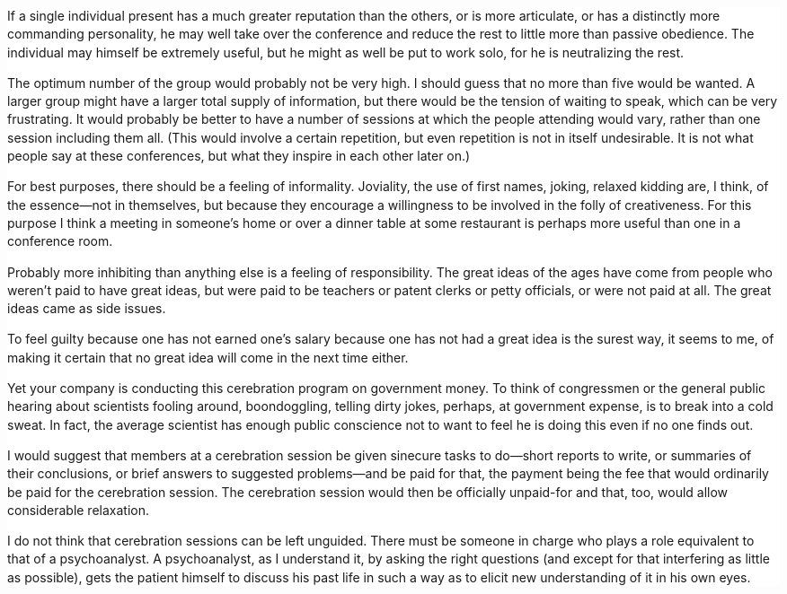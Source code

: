If a single individual present has a much greater reputation than the
others, or is more articulate, or has a distinctly more commanding
personality, he may well take over the conference and reduce the rest to
little more than passive obedience. The individual may himself be
extremely useful, but he might as well be put to work solo, for he is
neutralizing the rest.

The optimum number of the group would probably not be very high. I
should guess that no more than five would be wanted. A larger group
might have a larger total supply of information, but there would be the
tension of waiting to speak, which can be very frustrating. It would
probably be better to have a number of sessions at which the people
attending would vary, rather than one session including them all. (This
would involve a certain repetition, but even repetition is not in itself
undesirable. It is not what people say at these conferences, but what
they inspire in each other later on.)

For best purposes, there should be a feeling of informality. Joviality,
the use of first names, joking, relaxed kidding are, I think, of the
essence—not in themselves, but because they encourage a willingness to
be involved in the folly of creativeness. For this purpose I think a
meeting in someone’s home or over a dinner table at some restaurant is
perhaps more useful than one in a conference room.

Probably more inhibiting than anything else is a feeling of
responsibility. The great ideas of the ages have come from people who
weren’t paid to have great ideas, but were paid to be teachers or patent
clerks or petty officials, or were not paid at all. The great ideas came
as side issues.

To feel guilty because one has not earned one’s salary because one has
not had a great idea is the surest way, it seems to me, of making it
certain that no great idea will come in the next time either.

Yet your company is conducting this cerebration program on government
money. To think of congressmen or the general public hearing about
scientists fooling around, boondoggling, telling dirty jokes, perhaps,
at government expense, is to break into a cold sweat. In fact, the
average scientist has enough public conscience not to want to feel he is
doing this even if no one finds out.

I would suggest that members at a cerebration session be given sinecure
tasks to do—short reports to write, or summaries of their conclusions,
or brief answers to suggested problems—and be paid for that, the payment
being the fee that would ordinarily be paid for the cerebration session.
The cerebration session would then be officially unpaid-for and that,
too, would allow considerable relaxation.

I do not think that cerebration sessions can be left unguided. There
must be someone in charge who plays a role equivalent to that of a
psychoanalyst. A psychoanalyst, as I understand it, by asking the right
questions (and except for that interfering as little as possible), gets
the patient himself to discuss his past life in such a way as to elicit
new understanding of it in his own eyes.
